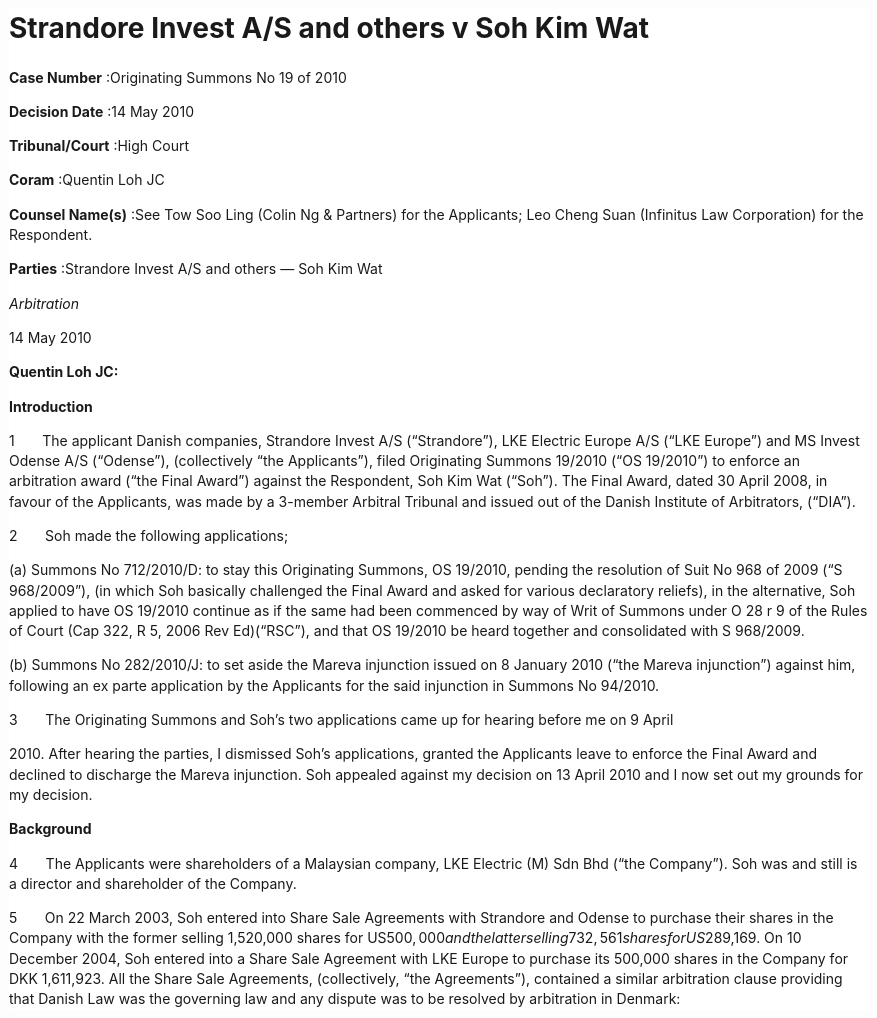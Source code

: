 # Strandore Invest A/S and others v Soh Kim Wat 



**Case Number** :Originating Summons No 19 of 2010 

**Decision Date** :14 May 2010 

**Tribunal/Court** :High Court 

**Coram** :Quentin Loh JC 

**Counsel Name(s)** :See Tow Soo Ling (Colin Ng & Partners) for the Applicants; Leo Cheng Suan (Infinitus Law Corporation) for the Respondent. 

**Parties** :Strandore Invest A/S and others — Soh Kim Wat 

_Arbitration_ 

14 May 2010 

**Quentin Loh JC:** 

**Introduction** 

1       The applicant Danish companies, Strandore Invest A/S (“Strandore”), LKE Electric Europe A/S (“LKE Europe”) and MS Invest Odense A/S (“Odense”), (collectively “the Applicants”), filed Originating Summons 19/2010 (“OS 19/2010”) to enforce an arbitration award (“the Final Award”) against the Respondent, Soh Kim Wat (“Soh”). The Final Award, dated 30 April 2008, in favour of the Applicants, was made by a 3-member Arbitral Tribunal and issued out of the Danish Institute of Arbitrators, (“DIA”). 

2       Soh made the following applications; 

 (a) Summons No 712/2010/D: to stay this Originating Summons, OS 19/2010, pending the resolution of Suit No 968 of 2009 (“S 968/2009”), (in which Soh basically challenged the Final Award and asked for various declaratory reliefs), in the alternative, Soh applied to have OS 19/2010 continue as if the same had been commenced by way of Writ of Summons under O 28 r 9 of the Rules of Court (Cap 322, R 5, 2006 Rev Ed)(“RSC”), and that OS 19/2010 be heard together and consolidated with S 968/2009. 

 (b) Summons No 282/2010/J: to set aside the Mareva injunction issued on 8 January 2010 (“the Mareva injunction”) against him, following an ex parte application by the Applicants for the said injunction in Summons No 94/2010. 

3       The Originating Summons and Soh’s two applications came up for hearing before me on 9 April 

2010\. After hearing the parties, I dismissed Soh’s applications, granted the Applicants leave to enforce the Final Award and declined to discharge the Mareva injunction. Soh appealed against my decision on 13 April 2010 and I now set out my grounds for my decision. 

**Background** 

4       The Applicants were shareholders of a Malaysian company, LKE Electric (M) Sdn Bhd (“the Company”). Soh was and still is a director and shareholder of the Company. 


5       On 22 March 2003, Soh entered into Share Sale Agreements with Strandore and Odense to purchase their shares in the Company with the former selling 1,520,000 shares for US$500,000 and the latter selling 732,561 shares for US$289,169. On 10 December 2004, Soh entered into a Share Sale Agreement with LKE Europe to purchase its 500,000 shares in the Company for DKK 1,611,923. All the Share Sale Agreements, (collectively, “the Agreements”), contained a similar arbitration clause providing that Danish Law was the governing law and any dispute was to be resolved by arbitration in Denmark: 
